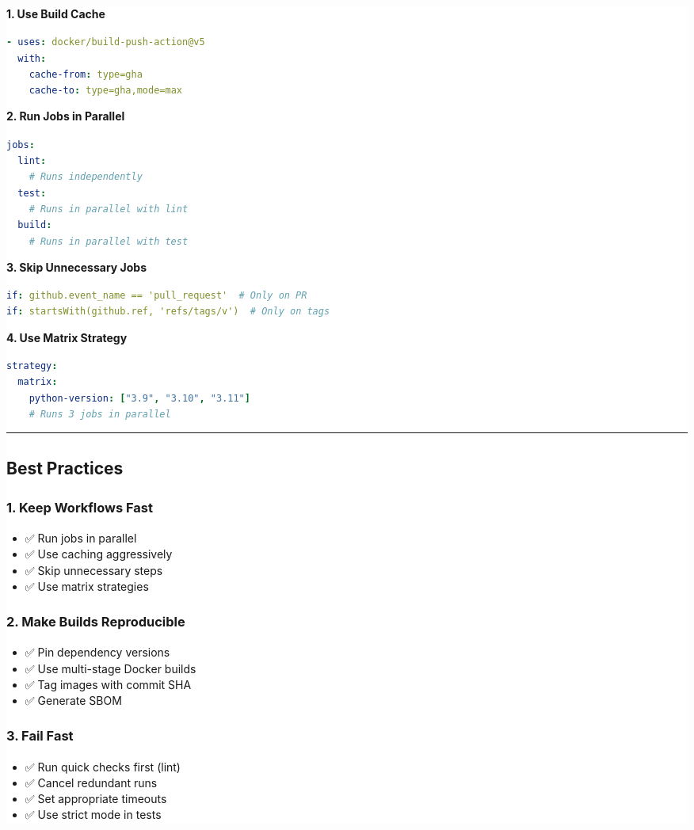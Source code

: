 **1. Use Build Cache**
```yaml
- uses: docker/build-push-action@v5
  with:
    cache-from: type=gha
    cache-to: type=gha,mode=max
```

**2. Run Jobs in Parallel**
```yaml
jobs:
  lint:
    # Runs independently
  test:
    # Runs in parallel with lint
  build:
    # Runs in parallel with test
```

**3. Skip Unnecessary Jobs**
```yaml
if: github.event_name == 'pull_request'  # Only on PR
if: startsWith(github.ref, 'refs/tags/v')  # Only on tags
```

**4. Use Matrix Strategy**
```yaml
strategy:
  matrix:
    python-version: ["3.9", "3.10", "3.11"]
    # Runs 3 jobs in parallel
```

---

## Best Practices

### 1. Keep Workflows Fast
- ✅ Run jobs in parallel
- ✅ Use caching aggressively
- ✅ Skip unnecessary steps
- ✅ Use matrix strategies

### 2. Make Builds Reproducible
- ✅ Pin dependency versions
- ✅ Use multi-stage Docker builds
- ✅ Tag images with commit SHA
- ✅ Generate SBOM

### 3. Fail Fast
- ✅ Run quick checks first (lint)
- ✅ Cancel redundant runs
- ✅ Set appropriate timeouts
- ✅ Use strict mode in tests
